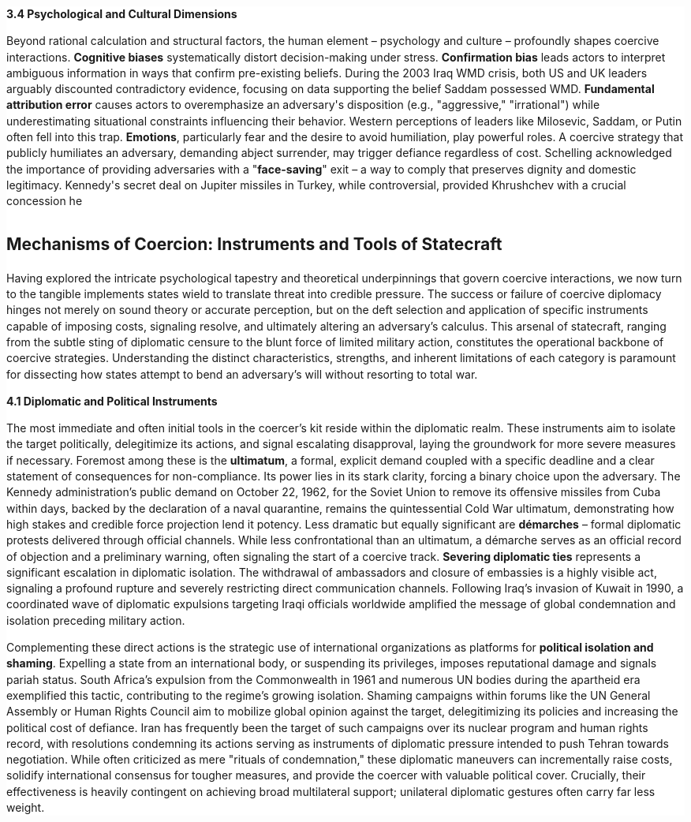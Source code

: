 **3.4 Psychological and Cultural Dimensions**

Beyond rational calculation and structural factors, the human element – psychology and culture – profoundly shapes coercive interactions. **Cognitive biases** systematically distort decision-making under stress. **Confirmation bias** leads actors to interpret ambiguous information in ways that confirm pre-existing beliefs. During the 2003 Iraq WMD crisis, both US and UK leaders arguably discounted contradictory evidence, focusing on data supporting the belief Saddam possessed WMD. **Fundamental attribution error** causes actors to overemphasize an adversary's disposition (e.g., "aggressive," "irrational") while underestimating situational constraints influencing their behavior. Western perceptions of leaders like Milosevic, Saddam, or Putin often fell into this trap. **Emotions**, particularly fear and the desire to avoid humiliation, play powerful roles. A coercive strategy that publicly humiliates an adversary, demanding abject surrender, may trigger defiance regardless of cost. Schelling acknowledged the importance of providing adversaries with a "**face-saving**" exit – a way to comply that preserves dignity and domestic legitimacy. Kennedy's secret deal on Jupiter missiles in Turkey, while controversial, provided Khrushchev with a crucial concession he

## Mechanisms of Coercion: Instruments and Tools of Statecraft

Having explored the intricate psychological tapestry and theoretical underpinnings that govern coercive interactions, we now turn to the tangible implements states wield to translate threat into credible pressure. The success or failure of coercive diplomacy hinges not merely on sound theory or accurate perception, but on the deft selection and application of specific instruments capable of imposing costs, signaling resolve, and ultimately altering an adversary’s calculus. This arsenal of statecraft, ranging from the subtle sting of diplomatic censure to the blunt force of limited military action, constitutes the operational backbone of coercive strategies. Understanding the distinct characteristics, strengths, and inherent limitations of each category is paramount for dissecting how states attempt to bend an adversary’s will without resorting to total war.

**4.1 Diplomatic and Political Instruments**

The most immediate and often initial tools in the coercer’s kit reside within the diplomatic realm. These instruments aim to isolate the target politically, delegitimize its actions, and signal escalating disapproval, laying the groundwork for more severe measures if necessary. Foremost among these is the **ultimatum**, a formal, explicit demand coupled with a specific deadline and a clear statement of consequences for non-compliance. Its power lies in its stark clarity, forcing a binary choice upon the adversary. The Kennedy administration’s public demand on October 22, 1962, for the Soviet Union to remove its offensive missiles from Cuba within days, backed by the declaration of a naval quarantine, remains the quintessential Cold War ultimatum, demonstrating how high stakes and credible force projection lend it potency. Less dramatic but equally significant are **démarches** – formal diplomatic protests delivered through official channels. While less confrontational than an ultimatum, a démarche serves as an official record of objection and a preliminary warning, often signaling the start of a coercive track. **Severing diplomatic ties** represents a significant escalation in diplomatic isolation. The withdrawal of ambassadors and closure of embassies is a highly visible act, signaling a profound rupture and severely restricting direct communication channels. Following Iraq’s invasion of Kuwait in 1990, a coordinated wave of diplomatic expulsions targeting Iraqi officials worldwide amplified the message of global condemnation and isolation preceding military action.

Complementing these direct actions is the strategic use of international organizations as platforms for **political isolation and shaming**. Expelling a state from an international body, or suspending its privileges, imposes reputational damage and signals pariah status. South Africa’s expulsion from the Commonwealth in 1961 and numerous UN bodies during the apartheid era exemplified this tactic, contributing to the regime’s growing isolation. Shaming campaigns within forums like the UN General Assembly or Human Rights Council aim to mobilize global opinion against the target, delegitimizing its policies and increasing the political cost of defiance. Iran has frequently been the target of such campaigns over its nuclear program and human rights record, with resolutions condemning its actions serving as instruments of diplomatic pressure intended to push Tehran towards negotiation. While often criticized as mere "rituals of condemnation," these diplomatic maneuvers can incrementally raise costs, solidify international consensus for tougher measures, and provide the coercer with valuable political cover. Crucially, their effectiveness is heavily contingent on achieving broad multilateral support; unilateral diplomatic gestures often carry far less weight.
